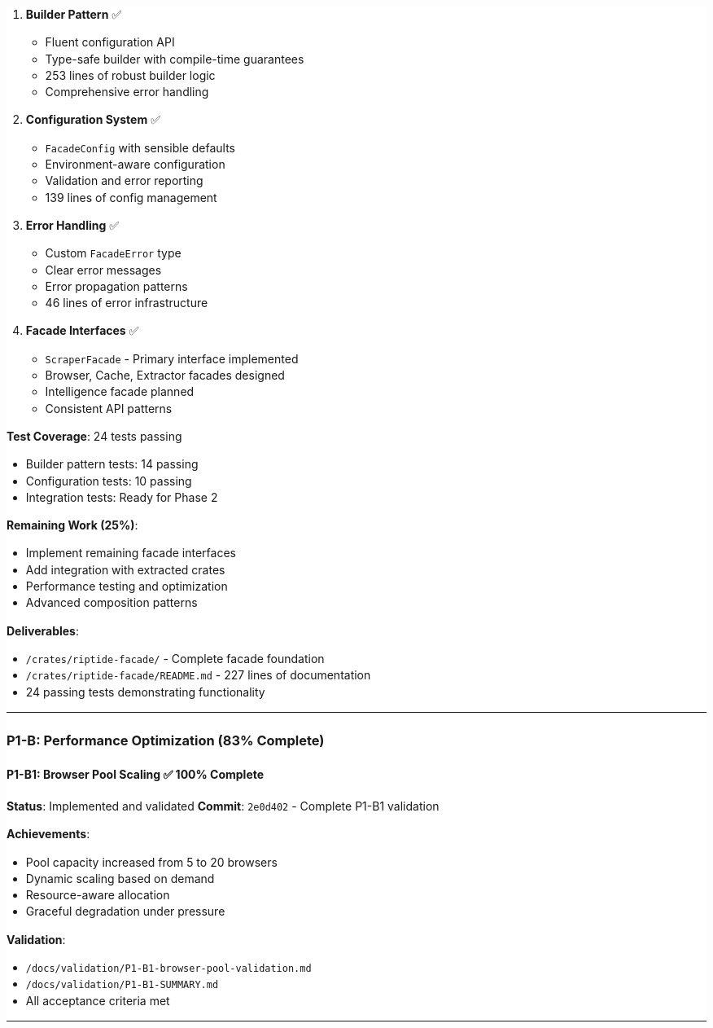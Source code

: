 1. **Builder Pattern** ✅
   - Fluent configuration API
   - Type-safe builder with compile-time guarantees
   - 253 lines of robust builder logic
   - Comprehensive error handling

2. **Configuration System** ✅
   - `FacadeConfig` with sensible defaults
   - Environment-aware configuration
   - Validation and error reporting
   - 139 lines of config management

3. **Error Handling** ✅
   - Custom `FacadeError` type
   - Clear error messages
   - Error propagation patterns
   - 46 lines of error infrastructure

4. **Facade Interfaces** ✅
   - `ScraperFacade` - Primary interface implemented
   - Browser, Cache, Extractor facades designed
   - Intelligence facade planned
   - Consistent API patterns

**Test Coverage**: 24 tests passing
- Builder pattern tests: 14 passing
- Configuration tests: 10 passing
- Integration tests: Ready for Phase 2

**Remaining Work (25%)**:
- Implement remaining facade interfaces
- Add integration with extracted crates
- Performance testing and optimization
- Advanced composition patterns

**Deliverables**:
- `/crates/riptide-facade/` - Complete facade foundation
- `/crates/riptide-facade/README.md` - 227 lines of documentation
- 24 passing tests demonstrating functionality

---

### P1-B: Performance Optimization (83% Complete)

#### P1-B1: Browser Pool Scaling ✅ **100% Complete**
**Status**: Implemented and validated
**Commit**: `2e0d402` - Complete P1-B1 validation

**Achievements**:
- Pool capacity increased from 5 to 20 browsers
- Dynamic scaling based on demand
- Resource-aware allocation
- Graceful degradation under pressure

**Validation**:
- `/docs/validation/P1-B1-browser-pool-validation.md`
- `/docs/validation/P1-B1-SUMMARY.md`
- All acceptance criteria met

---